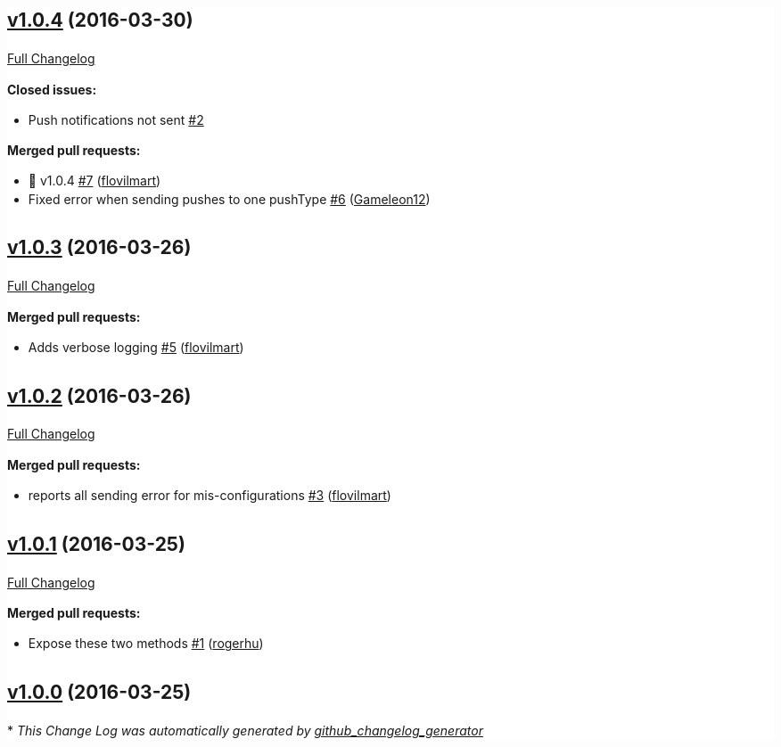 ## [v1.0.4](https://github.com/parse-server-modules/parse-server-push-adapter/tree/v1.0.4) (2016-03-30)
[Full Changelog](https://github.com/parse-server-modules/parse-server-push-adapter/compare/v1.0.3...v1.0.4)

**Closed issues:**

- Push notifications not sent [\#2](https://github.com/parse-server-modules/parse-server-push-adapter/issues/2)

**Merged pull requests:**

- :tada: v1.0.4 [\#7](https://github.com/parse-server-modules/parse-server-push-adapter/pull/7) ([flovilmart](https://github.com/flovilmart))
- Fixed error when sending pushes to one pushType [\#6](https://github.com/parse-server-modules/parse-server-push-adapter/pull/6) ([Gameleon12](https://github.com/Gameleon12))

## [v1.0.3](https://github.com/parse-server-modules/parse-server-push-adapter/tree/v1.0.3) (2016-03-26)
[Full Changelog](https://github.com/parse-server-modules/parse-server-push-adapter/compare/v1.0.2...v1.0.3)

**Merged pull requests:**

- Adds verbose logging [\#5](https://github.com/parse-server-modules/parse-server-push-adapter/pull/5) ([flovilmart](https://github.com/flovilmart))

## [v1.0.2](https://github.com/parse-server-modules/parse-server-push-adapter/tree/v1.0.2) (2016-03-26)
[Full Changelog](https://github.com/parse-server-modules/parse-server-push-adapter/compare/v1.0.1...v1.0.2)

**Merged pull requests:**

- reports all sending error for mis-configurations [\#3](https://github.com/parse-server-modules/parse-server-push-adapter/pull/3) ([flovilmart](https://github.com/flovilmart))

## [v1.0.1](https://github.com/parse-server-modules/parse-server-push-adapter/tree/v1.0.1) (2016-03-25)
[Full Changelog](https://github.com/parse-server-modules/parse-server-push-adapter/compare/v1.0.0...v1.0.1)

**Merged pull requests:**

- Expose these two methods [\#1](https://github.com/parse-server-modules/parse-server-push-adapter/pull/1) ([rogerhu](https://github.com/rogerhu))

## [v1.0.0](https://github.com/parse-server-modules/parse-server-push-adapter/tree/v1.0.0) (2016-03-25)


\* *This Change Log was automatically generated by [github_changelog_generator](https://github.com/skywinder/Github-Changelog-Generator)*
